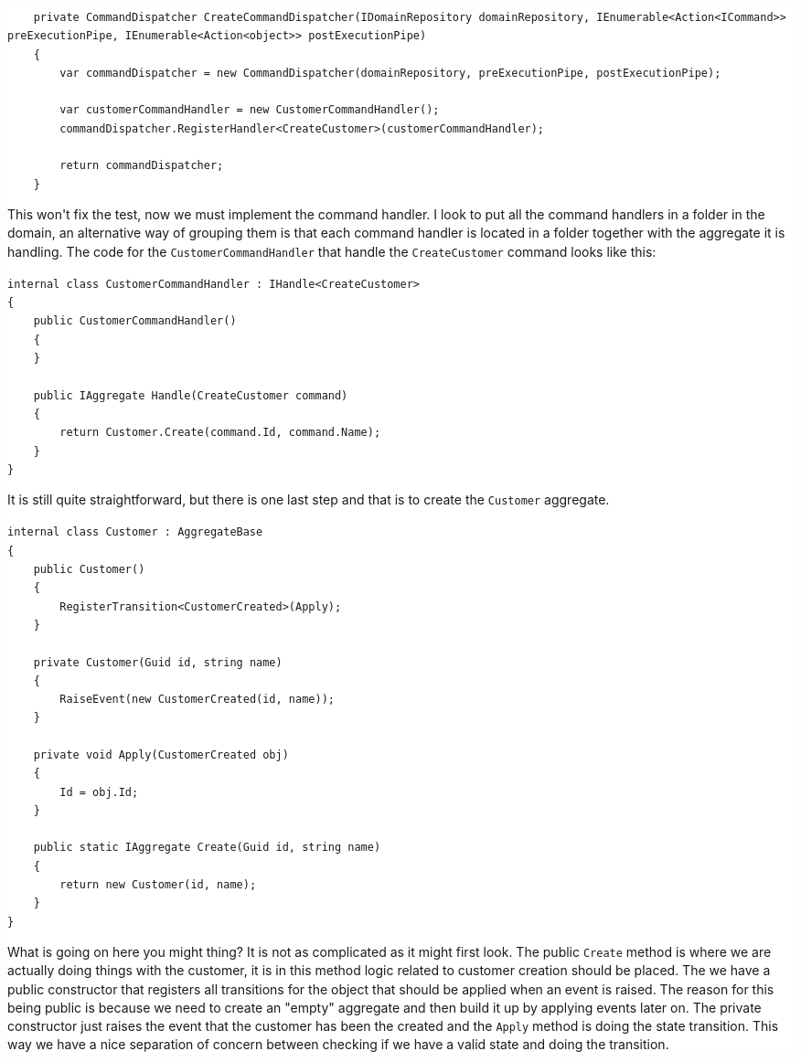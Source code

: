         private CommandDispatcher CreateCommandDispatcher(IDomainRepository domainRepository, IEnumerable<Action<ICommand>> preExecutionPipe, IEnumerable<Action<object>> postExecutionPipe)
        {
            var commandDispatcher = new CommandDispatcher(domainRepository, preExecutionPipe, postExecutionPipe);

            var customerCommandHandler = new CustomerCommandHandler();
            commandDispatcher.RegisterHandler<CreateCustomer>(customerCommandHandler);

            return commandDispatcher;
        }

This won't fix the test, now we must implement the command handler. I look to put all the command handlers in a folder in the domain, an alternative way of grouping them is that each command handler is located in a folder together with the aggregate it is handling. The code for the `CustomerCommandHandler` that handle the `CreateCustomer` command looks like this: 

    internal class CustomerCommandHandler : IHandle<CreateCustomer>
    {
        public CustomerCommandHandler()
        {
        }

        public IAggregate Handle(CreateCustomer command)
        {
            return Customer.Create(command.Id, command.Name);
        }
    }

It is still quite straightforward, but there is one last step and that is to create the `Customer` aggregate. 

    internal class Customer : AggregateBase
    {
        public Customer()
        {
            RegisterTransition<CustomerCreated>(Apply);
        }

        private Customer(Guid id, string name)
        {
            RaiseEvent(new CustomerCreated(id, name));
        }

        private void Apply(CustomerCreated obj)
        {
            Id = obj.Id;
        }

        public static IAggregate Create(Guid id, string name)
        {
            return new Customer(id, name);
        }
    }

What is going on here you might thing? It is not as complicated as it might first look. The public `Create` method is where we are actually doing things with the customer, it is in this method logic related to customer creation should be placed. The we have a public constructor that registers all transitions for the object that should be applied when an event is raised. The reason for this being public is because we need to create an "empty" aggregate and then build it up by applying events later on. The private constructor just raises the event that the customer has been the created and the `Apply` method is doing the state transition. This way we have a nice separation of concern between checking if we have a valid state and doing the transition.
